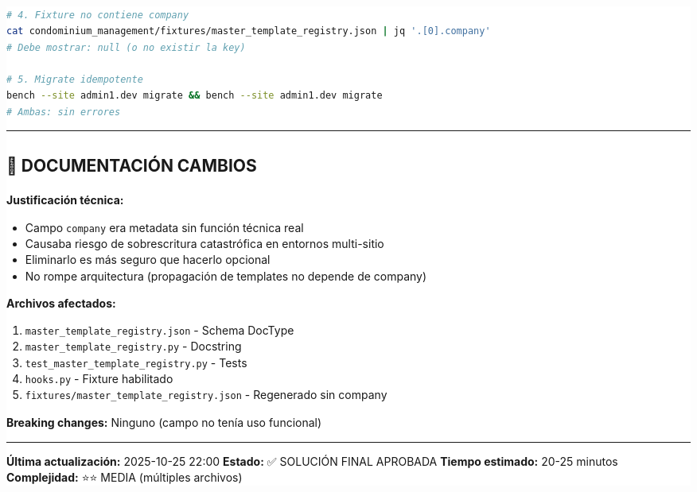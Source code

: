 ```bash
# 4. Fixture no contiene company
cat condominium_management/fixtures/master_template_registry.json | jq '.[0].company'
# Debe mostrar: null (o no existir la key)

# 5. Migrate idempotente
bench --site admin1.dev migrate && bench --site admin1.dev migrate
# Ambas: sin errores
```

---

## 📝 DOCUMENTACIÓN CAMBIOS

**Justificación técnica:**
- Campo `company` era metadata sin función técnica real
- Causaba riesgo de sobrescritura catastrófica en entornos multi-sitio
- Eliminarlo es más seguro que hacerlo opcional
- No rompe arquitectura (propagación de templates no depende de company)

**Archivos afectados:**
1. `master_template_registry.json` - Schema DocType
2. `master_template_registry.py` - Docstring
3. `test_master_template_registry.py` - Tests
4. `hooks.py` - Fixture habilitado
5. `fixtures/master_template_registry.json` - Regenerado sin company

**Breaking changes:** Ninguno (campo no tenía uso funcional)

---

**Última actualización:** 2025-10-25 22:00
**Estado:** ✅ SOLUCIÓN FINAL APROBADA
**Tiempo estimado:** 20-25 minutos
**Complejidad:** ⭐⭐ MEDIA (múltiples archivos)
